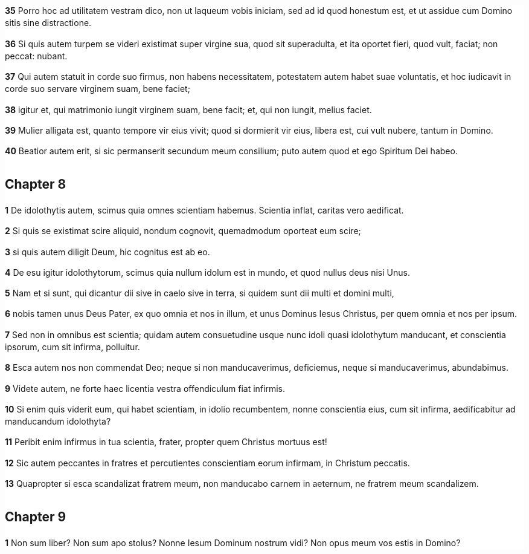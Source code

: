 **35** Porro hoc ad utilitatem vestram dico, non ut laqueum vobis iniciam, sed ad id quod honestum est, et ut assidue cum Domino sitis sine distractione.

**36** Si quis autem turpem se videri existimat super virgine sua, quod sit superadulta, et ita oportet fieri, quod vult, faciat; non peccat: nubant.

**37** Qui autem statuit in corde suo firmus, non habens necessitatem, potestatem autem habet suae voluntatis, et hoc iudicavit in corde suo servare virginem suam, bene faciet;

**38** igitur et, qui matrimonio iungit virginem suam, bene facit; et, qui non iungit, melius faciet.

**39** Mulier alligata est, quanto tempore vir eius vivit; quod si dormierit vir eius, libera est, cui vult nubere, tantum in Domino.

**40** Beatior autem erit, si sic permanserit secundum meum consilium; puto autem quod et ego Spiritum Dei habeo.

## Chapter 8

**1** De idolothytis autem, scimus quia omnes scientiam habemus. Scientia inflat, caritas vero aedificat.

**2** Si quis se existimat scire aliquid, nondum cognovit, quemadmodum oporteat eum scire;

**3** si quis autem diligit Deum, hic cognitus est ab eo.

**4** De esu igitur idolothytorum, scimus quia nullum idolum est in mundo, et quod nullus deus nisi Unus.

**5** Nam et si sunt, qui dicantur dii sive in caelo sive in terra, si quidem sunt dii multi et domini multi,

**6** nobis tamen unus Deus Pater, ex quo omnia et nos in illum, et unus Dominus Iesus Christus, per quem omnia et nos per ipsum.

**7** Sed non in omnibus est scientia; quidam autem consuetudine usque nunc idoli quasi idolothytum manducant, et conscientia ipsorum, cum sit infirma, polluitur.

**8** Esca autem nos non commendat Deo; neque si non manducaverimus, deficiemus, neque si manducaverimus, abundabimus.

**9** Videte autem, ne forte haec licentia vestra offendiculum fiat infirmis.

**10** Si enim quis viderit eum, qui habet scientiam, in idolio recumbentem, nonne conscientia eius, cum sit infirma, aedificabitur ad manducandum idolothyta?

**11** Peribit enim infirmus in tua scientia, frater, propter quem Christus mortuus est!

**12** Sic autem peccantes in fratres et percutientes conscientiam eorum infirmam, in Christum peccatis.

**13** Quapropter si esca scandalizat fratrem meum, non manducabo carnem in aeternum, ne fratrem meum scandalizem.

## Chapter 9

**1** Non sum liber? Non sum apo stolus? Nonne Iesum Dominum nostrum vidi? Non opus meum vos estis in Domino?
